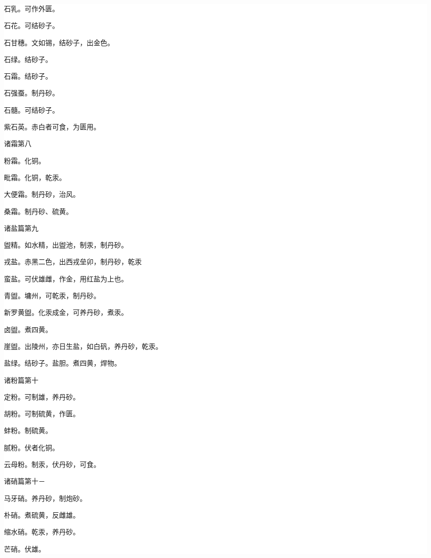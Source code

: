石乳。可作外匮。  

石花。可结砂子。  

石甘穗。文如锡，结砂子，出金色。  

石绿。结砂子。  

石霜。结砂子。  

石强蚕。制丹砂。  

石髓。可结砂子。  

紫石英。赤白者可食，为匮用。  

诸霜第八  

粉霜。化铜。  

毗霜。化铜，乾汞。  

大便霜。制丹砂，治风。  

桑霜。制丹砂、硫黄。  

诸盐篇第九  

盥精。如水精，出盥池，制汞，制丹砂。  

戎盐。赤黑二色，出西戎垒卯，制丹砂，乾汞  

蛮盐。可伏雄雌，作金，用红盐为上也。  

青盥。墉州，可乾汞，制丹砂。  

新罗黄盥。化汞成金，可养丹砂，煮汞。  

卤盥。煮四黄。  

崖盥。出陵州，亦日生盐，如白矾，养丹砂，乾汞。  

盐绿。结砂子。盐胆。煮四黄，焊物。  

诸粉篇第十  

定粉。可制雄，养丹砂。  

胡粉。可制硫黄，作匮。  

蚌粉。制硫黄。  

腻粉。伏者化铜。  

云母粉。制汞，伏丹砂，可食。  

诸硝篇第十－  

马牙硝。养丹砂，制炮砂。  

朴硝。煮硫黄，反雌雄。  

缩水硝。乾汞，养丹砂。  

芒硝。伏雄。  
